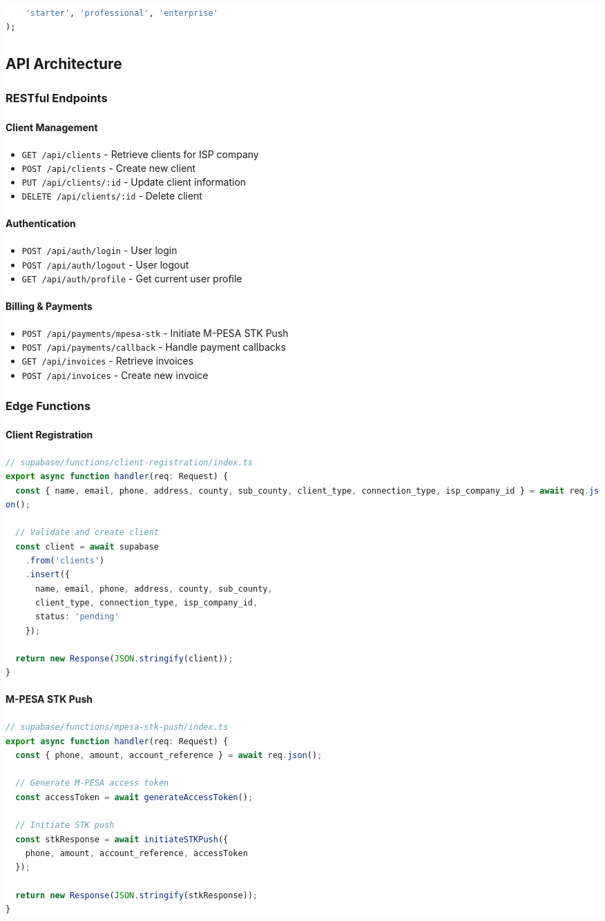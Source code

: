 ```sql
    'starter', 'professional', 'enterprise'
);
```

## API Architecture

### RESTful Endpoints

#### Client Management
- `GET /api/clients` - Retrieve clients for ISP company
- `POST /api/clients` - Create new client
- `PUT /api/clients/:id` - Update client information
- `DELETE /api/clients/:id` - Delete client

#### Authentication
- `POST /api/auth/login` - User login
- `POST /api/auth/logout` - User logout
- `GET /api/auth/profile` - Get current user profile

#### Billing & Payments
- `POST /api/payments/mpesa-stk` - Initiate M-PESA STK Push
- `POST /api/payments/callback` - Handle payment callbacks
- `GET /api/invoices` - Retrieve invoices
- `POST /api/invoices` - Create new invoice

### Edge Functions

#### Client Registration
```typescript
// supabase/functions/client-registration/index.ts
export async function handler(req: Request) {
  const { name, email, phone, address, county, sub_county, client_type, connection_type, isp_company_id } = await req.json();
  
  // Validate and create client
  const client = await supabase
    .from('clients')
    .insert({
      name, email, phone, address, county, sub_county,
      client_type, connection_type, isp_company_id,
      status: 'pending'
    });
    
  return new Response(JSON.stringify(client));
}
```

#### M-PESA STK Push
```typescript
// supabase/functions/mpesa-stk-push/index.ts
export async function handler(req: Request) {
  const { phone, amount, account_reference } = await req.json();
  
  // Generate M-PESA access token
  const accessToken = await generateAccessToken();
  
  // Initiate STK push
  const stkResponse = await initiateSTKPush({
    phone, amount, account_reference, accessToken
  });
  
  return new Response(JSON.stringify(stkResponse));
}
```
